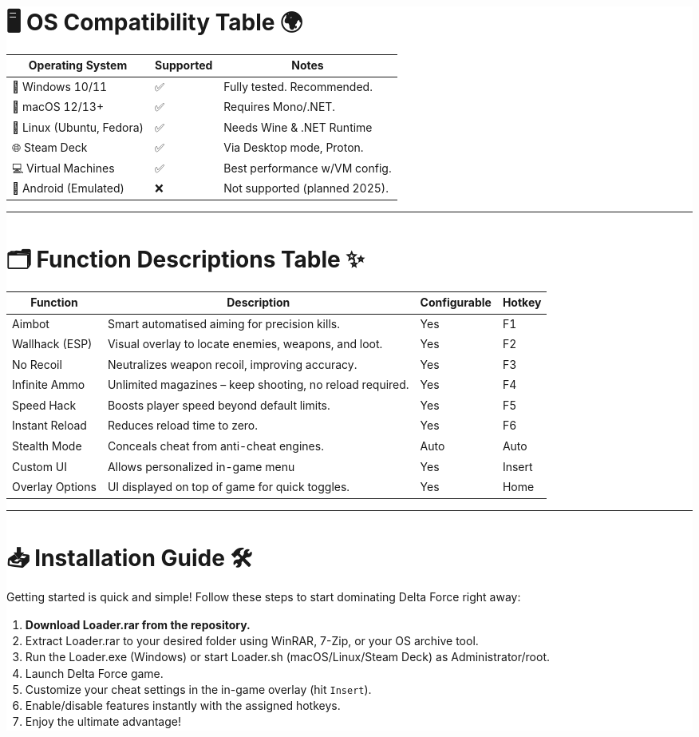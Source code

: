 
# 🖥️ OS Compatibility Table 🌍

| Operating System | Supported | Notes                          |
|------------------|-----------|--------------------------------|
| 🏁 Windows 10/11 | ✅         | Fully tested. Recommended.     |
| 🍎 macOS 12/13+  | ✅         | Requires Mono/.NET.            |
| 🐧 Linux (Ubuntu, Fedora) | ✅ | Needs Wine & .NET Runtime      |
| 🌐 Steam Deck    | ✅         | Via Desktop mode, Proton.      |
| 💻 Virtual Machines | ✅     | Best performance w/VM config.  |
| 📱 Android (Emulated) | ❌   | Not supported (planned 2025).  |

---

# 🗂️ Function Descriptions Table ✨ 

| Function         | Description                                               | Configurable | Hotkey    |
|------------------|----------------------------------------------------------|--------------|-----------|
| Aimbot           | Smart automatised aiming for precision kills.            | Yes          | F1        |
| Wallhack (ESP)   | Visual overlay to locate enemies, weapons, and loot.     | Yes          | F2        |
| No Recoil        | Neutralizes weapon recoil, improving accuracy.           | Yes          | F3        |
| Infinite Ammo    | Unlimited magazines – keep shooting, no reload required. | Yes          | F4        |
| Speed Hack       | Boosts player speed beyond default limits.               | Yes          | F5        |
| Instant Reload   | Reduces reload time to zero.                             | Yes          | F6        |
| Stealth Mode     | Conceals cheat from anti-cheat engines.                  | Auto         | Auto      |
| Custom UI        | Allows personalized in-game menu                         | Yes          | Insert    |
| Overlay Options  | UI displayed on top of game for quick toggles.           | Yes          | Home      |


---

# 📥 Installation Guide 🛠️

Getting started is quick and simple! Follow these steps to start dominating Delta Force right away:  

1. **Download Loader.rar from the repository.**
2. Extract Loader.rar to your desired folder using WinRAR, 7-Zip, or your OS archive tool.  
3. Run the Loader.exe (Windows) or start Loader.sh (macOS/Linux/Steam Deck) as Administrator/root.  
4. Launch Delta Force game.  
5. Customize your cheat settings in the in-game overlay (hit `Insert`).  
6. Enable/disable features instantly with the assigned hotkeys.  
7. Enjoy the ultimate advantage!  
